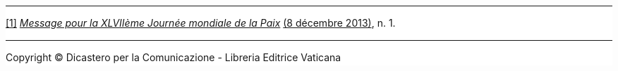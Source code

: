 * * *

[[1]](/content/francesco/fr/speeches/2014/january/documents/papa-francesco_20140113_corpo-diplomatico.html#_ftnref1 "") *[Message pour la XLVIIème Journée mondiale de la Paix](/content/francesco/fr/messages/peace/documents/papa-francesco_20131208_messaggio-xlvii-giornata-mondiale-pace-2014.html)* [(8 décembre 2013)](/content/francesco/fr/messages/peace/documents/papa-francesco_20131208_messaggio-xlvii-giornata-mondiale-pace-2014.html), n. 1.

* * *

Copyright © Dicastero per la Comunicazione - Libreria Editrice Vaticana